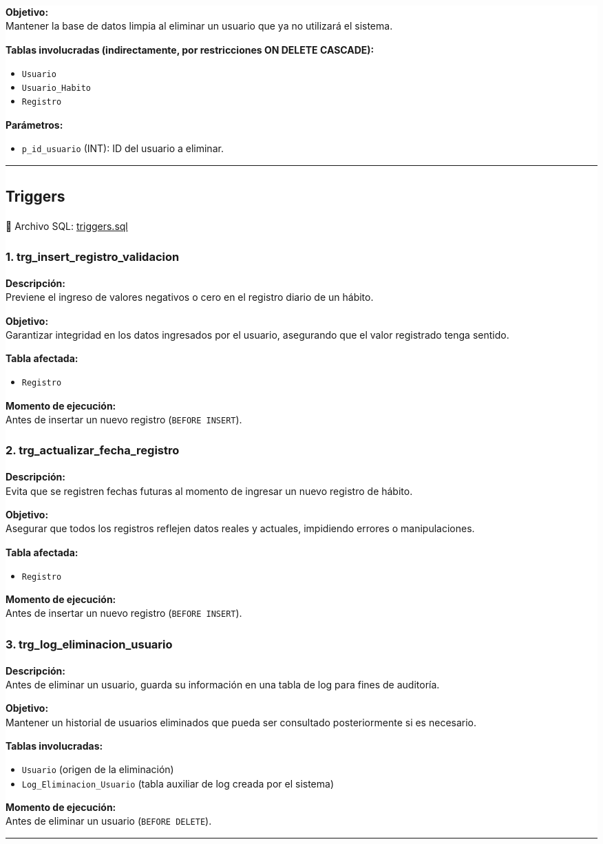 **Objetivo:**  
Mantener la base de datos limpia al eliminar un usuario que ya no utilizará el sistema.

**Tablas involucradas (indirectamente, por restricciones ON DELETE CASCADE):**  
- `Usuario`  
- `Usuario_Habito`  
- `Registro`

**Parámetros:**  
- `p_id_usuario` (INT): ID del usuario a eliminar.

---

## Triggers

🔗 Archivo SQL: [triggers.sql](./triggers.sql)

### 1. trg_insert_registro_validacion
**Descripción:**  
Previene el ingreso de valores negativos o cero en el registro diario de un hábito.

**Objetivo:**  
Garantizar integridad en los datos ingresados por el usuario, asegurando que el valor registrado tenga sentido.

**Tabla afectada:**  
- `Registro`

**Momento de ejecución:**  
Antes de insertar un nuevo registro (`BEFORE INSERT`).

### 2. trg_actualizar_fecha_registro
**Descripción:**  
Evita que se registren fechas futuras al momento de ingresar un nuevo registro de hábito.

**Objetivo:**  
Asegurar que todos los registros reflejen datos reales y actuales, impidiendo errores o manipulaciones.

**Tabla afectada:**  
- `Registro`

**Momento de ejecución:**  
Antes de insertar un nuevo registro (`BEFORE INSERT`).

### 3. trg_log_eliminacion_usuario
**Descripción:**  
Antes de eliminar un usuario, guarda su información en una tabla de log para fines de auditoría.

**Objetivo:**  
Mantener un historial de usuarios eliminados que pueda ser consultado posteriormente si es necesario.

**Tablas involucradas:**  
- `Usuario` (origen de la eliminación)  
- `Log_Eliminacion_Usuario` (tabla auxiliar de log creada por el sistema)

**Momento de ejecución:**  
Antes de eliminar un usuario (`BEFORE DELETE`).

---
